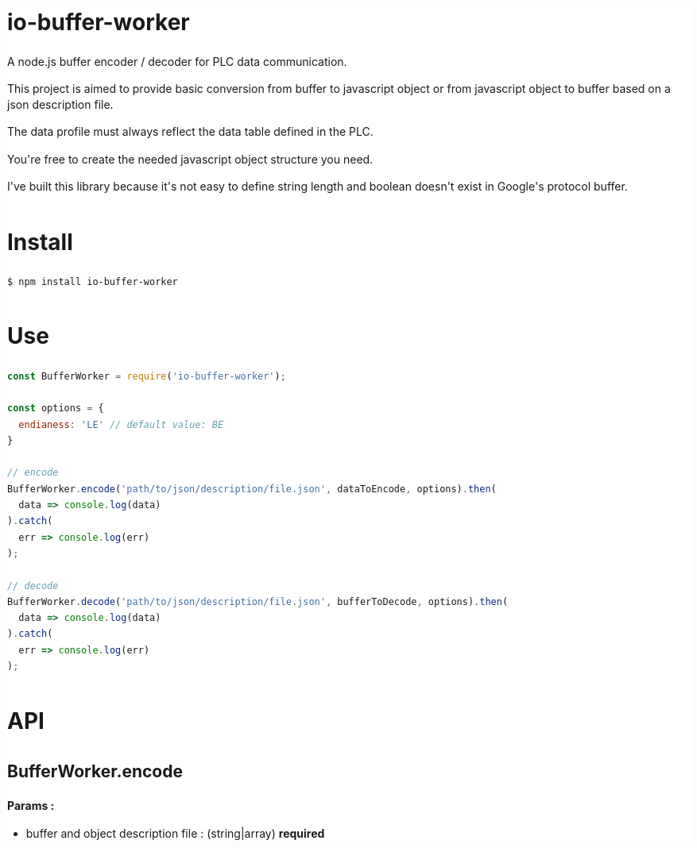 # io-buffer-worker
A node.js buffer encoder / decoder for PLC data communication.

This project is aimed to provide basic conversion from buffer to javascript object or from javascript object to buffer based on a json description file.

The data profile must always reflect the data table defined in the PLC.

You're free to create the needed javascript object structure you need.

I've built this library because it's not easy to define string length and boolean doesn't exist in Google's protocol buffer.

# Install

```bash
$ npm install io-buffer-worker
```

# Use

```javascript
const BufferWorker = require('io-buffer-worker');

const options = {
  endianess: 'LE' // default value: BE
}

// encode
BufferWorker.encode('path/to/json/description/file.json', dataToEncode, options).then(
  data => console.log(data)
).catch(
  err => console.log(err)
);

// decode
BufferWorker.decode('path/to/json/description/file.json', bufferToDecode, options).then(
  data => console.log(data)
).catch(
  err => console.log(err)
);
```

# API

## BufferWorker.encode

**Params :**

* buffer and object description file : (string|array) **required**
